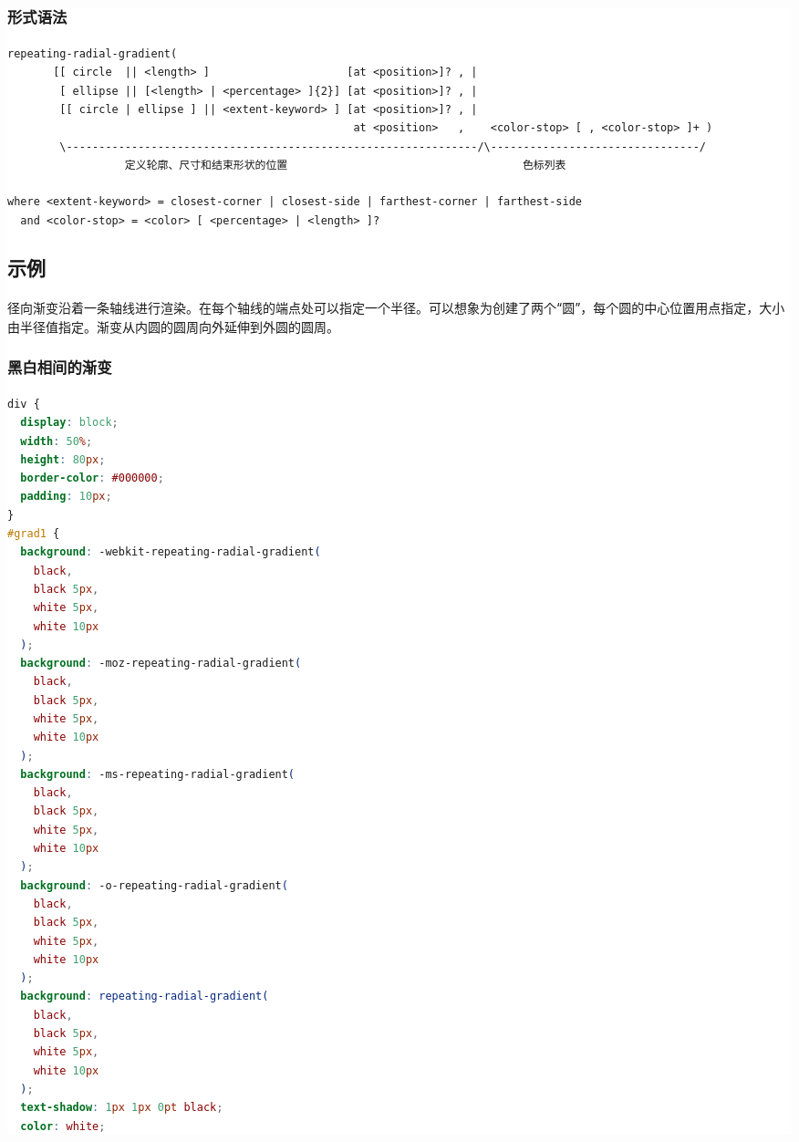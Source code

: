 ### 形式语法

```
repeating-radial-gradient(
       [[ circle  || <length> ]                     [at <position>]? , |
        [ ellipse || [<length> | <percentage> ]{2}] [at <position>]? , |
        [[ circle | ellipse ] || <extent-keyword> ] [at <position>]? , |
                                                     at <position>   ,    <color-stop> [ , <color-stop> ]+ )
        \---------------------------------------------------------------/\--------------------------------/
                  定义轮廓、尺寸和结束形状的位置                                    色标列表

where <extent-keyword> = closest-corner | closest-side | farthest-corner | farthest-side
  and <color-stop> = <color> [ <percentage> | <length> ]?
```

## 示例

径向渐变沿着一条轴线进行渲染。在每个轴线的端点处可以指定一个半径。可以想象为创建了两个“圆”，每个圆的中心位置用点指定，大小由半径值指定。渐变从内圆的圆周向外延伸到外圆的圆周。

### 黑白相间的渐变

```css
div {
  display: block;
  width: 50%;
  height: 80px;
  border-color: #000000;
  padding: 10px;
}
#grad1 {
  background: -webkit-repeating-radial-gradient(
    black,
    black 5px,
    white 5px,
    white 10px
  );
  background: -moz-repeating-radial-gradient(
    black,
    black 5px,
    white 5px,
    white 10px
  );
  background: -ms-repeating-radial-gradient(
    black,
    black 5px,
    white 5px,
    white 10px
  );
  background: -o-repeating-radial-gradient(
    black,
    black 5px,
    white 5px,
    white 10px
  );
  background: repeating-radial-gradient(
    black,
    black 5px,
    white 5px,
    white 10px
  );
  text-shadow: 1px 1px 0pt black;
  color: white;
```